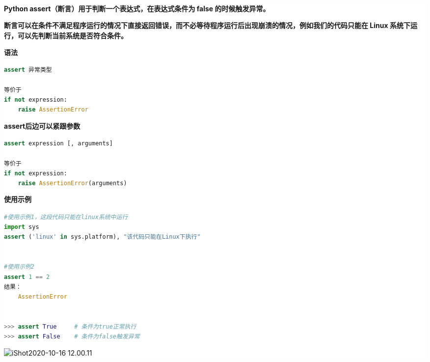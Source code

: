 **Python assert（断言）用于判断一个表达式，在表达式条件为 false 的时候触发异常。**

**断言可以在条件不满足程序运行的情况下直接返回错误，而不必等待程序运行后出现崩溃的情况，例如我们的代码只能在 Linux 系统下运行，可以先判断当前系统是否符合条件。**



**语法**

```python
assert 异常类型

等价于	
if not expression:
    raise AssertionError
```

**assert后边可以紧跟参数**

```python
assert expression [, arguments]

等价于
if not expression:
    raise AssertionError(arguments)
```



**使用示例**

```python
#使用示例1，这段代码只能在linux系统中运行
import sys
assert ('linux' in sys.platform), "该代码只能在Linux下执行"


#使用示例2
assert 1 == 2
结果：
	AssertionError
  
  
>>> assert True     # 条件为true正常执行
>>> assert False    # 条件为false触发异常  
```



![iShot2020-10-16 12.00.11](https://gitea.pptfz.cn/pptfz/picgo-images/raw/branch/master/img/iShot2020-10-16%2012.00.11.png)
